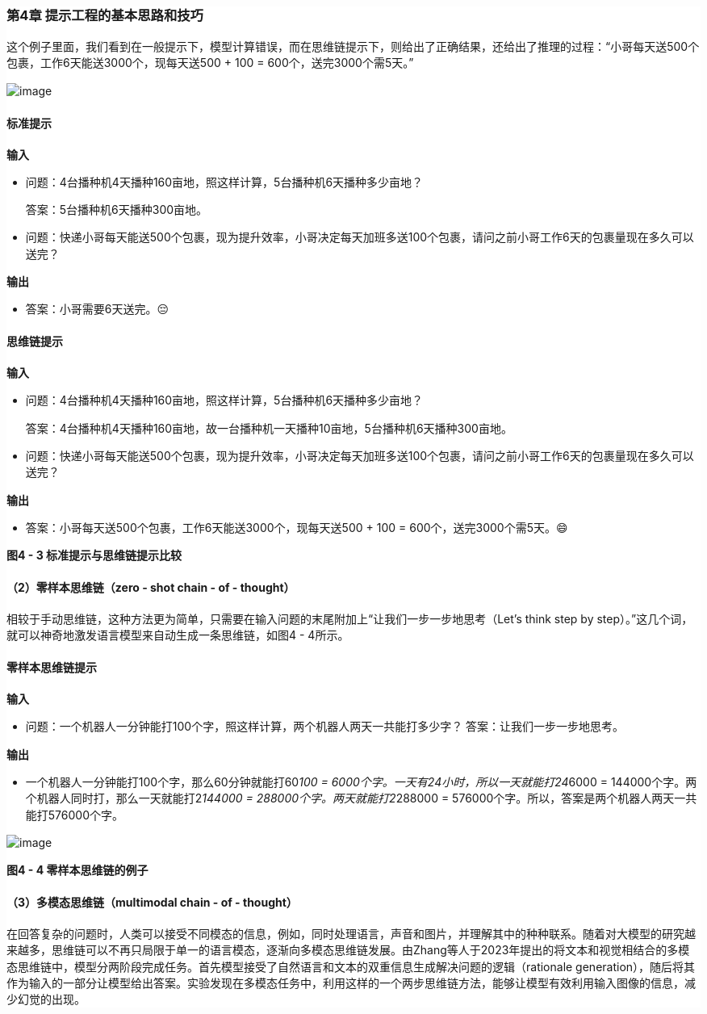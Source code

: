 ### 第4章 提示工程的基本思路和技巧 
这个例子里面，我们看到在一般提示下，模型计算错误，而在思维链提示下，则给出了正确结果，还给出了推理的过程：“小哥每天送500个包裹，工作6天能送3000个，现每天送500 + 100 = 600个，送完3000个需5天。” 

![image](https://github.com/user-attachments/assets/5bdd0c4c-d748-419d-aafa-2adc26e462b9)


#### 标准提示 
**输入**

- 问题：4台播种机4天播种160亩地，照这样计算，5台播种机6天播种多少亩地？

  答案：5台播种机6天播种300亩地。

- 问题：快递小哥每天能送500个包裹，现为提升效率，小哥决定每天加班多送100个包裹，请问之前小哥工作6天的包裹量现在多久可以送完？ 

**输出**
- 答案：小哥需要6天送完。😔

#### 思维链提示 
**输入**

- 问题：4台播种机4天播种160亩地，照这样计算，5台播种机6天播种多少亩地？

  答案：4台播种机4天播种160亩地，故一台播种机一天播种10亩地，5台播种机6天播种300亩地。

- 问题：快递小哥每天能送500个包裹，现为提升效率，小哥决定每天加班多送100个包裹，请问之前小哥工作6天的包裹量现在多久可以送完？ 

**输出**

- 答案：小哥每天送500个包裹，工作6天能送3000个，现每天送500 + 100 = 600个，送完3000个需5天。😄

**图4 - 3 标准提示与思维链提示比较** 

#### （2）零样本思维链（zero - shot chain - of - thought） 

相较于手动思维链，这种方法更为简单，只需要在输入问题的末尾附加上“让我们一步一步地思考（Let’s think step by step）。”这几个词，就可以神奇地激发语言模型来自动生成一条思维链，如图4 - 4所示。 

#### 零样本思维链提示 
**输入**
- 问题：一个机器人一分钟能打100个字，照这样计算，两个机器人两天一共能打多少字？
  答案：让我们一步一步地思考。 

**输出**
- 一个机器人一分钟能打100个字，那么60分钟就能打60*100 = 6000个字。一天有24小时，所以一天就能打24*6000 = 144000个字。两个机器人同时打，那么一天就能打2*144000 = 288000个字。两天就能打2*288000 = 576000个字。所以，答案是两个机器人两天一共能打576000个字。 

![image](https://github.com/user-attachments/assets/63b32703-75e8-416c-9c8a-1c8708619d97)


**图4 - 4 零样本思维链的例子** 

#### （3）多模态思维链（multimodal chain - of - thought） 

在回答复杂的问题时，人类可以接受不同模态的信息，例如，同时处理语言，声音和图片，并理解其中的种种联系。随着对大模型的研究越来越多，思维链可以不再只局限于单一的语言模态，逐渐向多模态思维链发展。由Zhang等人于2023年提出的将文本和视觉相结合的多模态思维链中，模型分两阶段完成任务。首先模型接受了自然语言和文本的双重信息生成解决问题的逻辑（rationale generation），随后将其作为输入的一部分让模型给出答案。实验发现在多模态任务中，利用这样的一个两步思维链方法，能够让模型有效利用输入图像的信息，减少幻觉的出现。 
